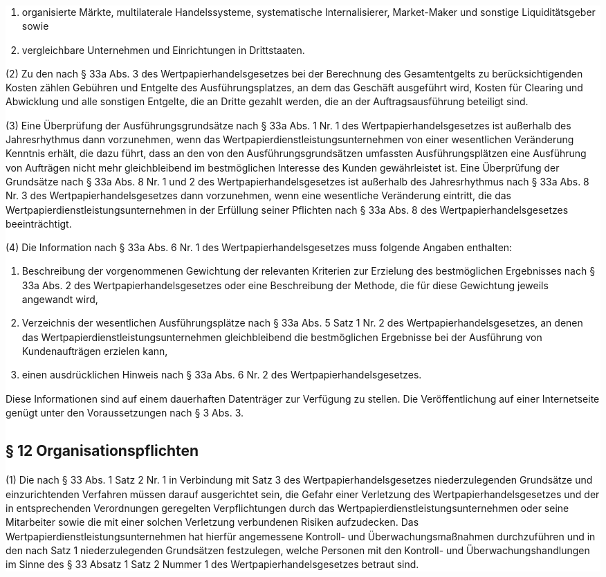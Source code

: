 1.  organisierte Märkte, multilaterale Handelssysteme, systematische
    Internalisierer, Market-Maker und sonstige Liquiditätsgeber sowie


2.  vergleichbare Unternehmen und Einrichtungen in Drittstaaten.




(2) Zu den nach § 33a Abs. 3 des Wertpapierhandelsgesetzes bei der
Berechnung des Gesamtentgelts zu berücksichtigenden Kosten zählen
Gebühren und Entgelte des Ausführungsplatzes, an dem das Geschäft
ausgeführt wird, Kosten für Clearing und Abwicklung und alle sonstigen
Entgelte, die an Dritte gezahlt werden, die an der Auftragsausführung
beteiligt sind.

(3) Eine Überprüfung der Ausführungsgrundsätze nach § 33a Abs. 1 Nr. 1
des Wertpapierhandelsgesetzes ist außerhalb des Jahresrhythmus dann
vorzunehmen, wenn das Wertpapierdienstleistungsunternehmen von einer
wesentlichen Veränderung Kenntnis erhält, die dazu führt, dass an den
von den Ausführungsgrundsätzen umfassten Ausführungsplätzen eine
Ausführung von Aufträgen nicht mehr gleichbleibend im bestmöglichen
Interesse des Kunden gewährleistet ist. Eine Überprüfung der
Grundsätze nach § 33a Abs. 8 Nr. 1 und 2 des Wertpapierhandelsgesetzes
ist außerhalb des Jahresrhythmus nach § 33a Abs. 8 Nr. 3 des
Wertpapierhandelsgesetzes dann vorzunehmen, wenn eine wesentliche
Veränderung eintritt, die das Wertpapierdienstleistungsunternehmen in
der Erfüllung seiner Pflichten nach § 33a Abs. 8 des
Wertpapierhandelsgesetzes beeinträchtigt.

(4) Die Information nach § 33a Abs. 6 Nr. 1 des
Wertpapierhandelsgesetzes muss folgende Angaben enthalten:

1.  Beschreibung der vorgenommenen Gewichtung der relevanten Kriterien zur
    Erzielung des bestmöglichen Ergebnisses nach § 33a Abs. 2 des
    Wertpapierhandelsgesetzes oder eine Beschreibung der Methode, die für
    diese Gewichtung jeweils angewandt wird,


2.  Verzeichnis der wesentlichen Ausführungsplätze nach § 33a Abs. 5 Satz
    1 Nr. 2 des Wertpapierhandelsgesetzes, an denen das
    Wertpapierdienstleistungsunternehmen gleichbleibend die bestmöglichen
    Ergebnisse bei der Ausführung von Kundenaufträgen erzielen kann,


3.  einen ausdrücklichen Hinweis nach § 33a Abs. 6 Nr. 2 des
    Wertpapierhandelsgesetzes.



Diese Informationen sind auf einem dauerhaften Datenträger zur
Verfügung zu stellen. Die Veröffentlichung auf einer Internetseite
genügt unter den Voraussetzungen nach § 3 Abs. 3.

## § 12 Organisationspflichten

(1) Die nach § 33 Abs. 1 Satz 2 Nr. 1 in Verbindung mit Satz 3 des
Wertpapierhandelsgesetzes niederzulegenden Grundsätze und
einzurichtenden Verfahren müssen darauf ausgerichtet sein, die Gefahr
einer Verletzung des Wertpapierhandelsgesetzes und der in
entsprechenden Verordnungen geregelten Verpflichtungen durch das
Wertpapierdienstleistungsunternehmen oder seine Mitarbeiter sowie die
mit einer solchen Verletzung verbundenen Risiken aufzudecken. Das
Wertpapierdienstleistungsunternehmen hat hierfür angemessene Kontroll-
und Überwachungsmaßnahmen durchzuführen und in den nach Satz 1
niederzulegenden Grundsätzen festzulegen, welche Personen mit den
Kontroll- und Überwachungshandlungen im Sinne des § 33 Absatz 1 Satz 2
Nummer 1 des Wertpapierhandelsgesetzes betraut sind.
